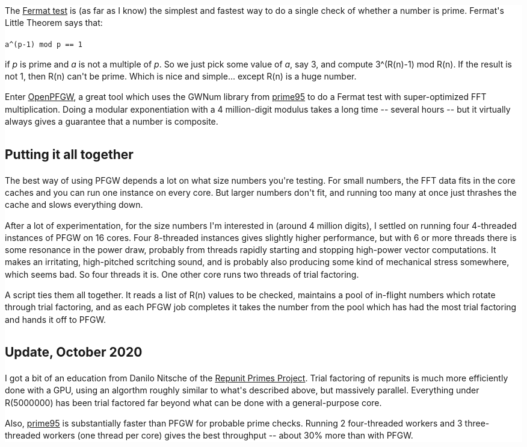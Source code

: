 The [Fermat test](https://en.wikipedia.org/wiki/Fermat_primality_test)
is (as far as I know) the simplest and fastest way to do a single
check of whether a number is prime. Fermat's Little Theorem says that:

`a^(p-1) mod p == 1`

if _p_ is prime and _a_ is not a multiple of _p_. So we just pick some
value of _a_, say 3, and compute 3^(R(n)-1) mod R(n). If the result is
not 1, then R(n) can't be prime. Which is nice and simple... except
R(n) is a huge number.

Enter [OpenPFGW](https://sourceforge.net/projects/openpfgw/), a great
tool which uses the GWNum library from
[prime95](https://www.mersenne.org/download/) to do a Fermat test with
super-optimized FFT multiplication. Doing a modular exponentiation
with a 4 million-digit modulus takes a long time -- several hours --
but it virtually always gives a guarantee that a number is composite.

## Putting it all together

The best way of using PFGW depends a lot on what size numbers you're
testing. For small numbers, the FFT data fits in the core caches and
you can run one instance on every core. But larger numbers don't fit,
and running too many at once just thrashes the cache and slows
everything down.

After a lot of experimentation, for the size numbers I'm interested in
(around 4 million digits), I settled on running four 4-threaded
instances of PFGW on 16 cores. Four 8-threaded instances gives
slightly higher performance, but with 6 or more threads there is some
resonance in the power draw, probably from threads rapidly starting
and stopping high-power vector computations. It makes an irritating,
high-pitched scritching sound, and is probably also producing some
kind of mechanical stress somewhere, which seems bad. So four threads
it is. One other core runs two threads of trial factoring. 

A script ties them all together. It reads a list of R(n) values to be
checked, maintains a pool of in-flight numbers which rotate through
trial factoring, and as each PFGW job completes it takes the number
from the pool which has had the most trial factoring and hands it off
to PFGW.

## Update, October 2020

I got a bit of an education from Danilo Nitsche of the [Repunit Primes
Project](http://kurtbeschorner.de/). Trial factoring of repunits is
much more efficiently done with a GPU, using an algorthm roughly
similar to what's described above, but massively parallel. Everything
under R(5000000) has been trial factored far beyond what can be done
with a general-purpose core.

Also, [prime95](https://www.mersenne.org/download/) is substantially
faster than PFGW for probable prime checks. Running 2 four-threaded
workers and 3 three-threaded workers (one thread per core) gives the
best throughput -- about 30% more than with PFGW.
